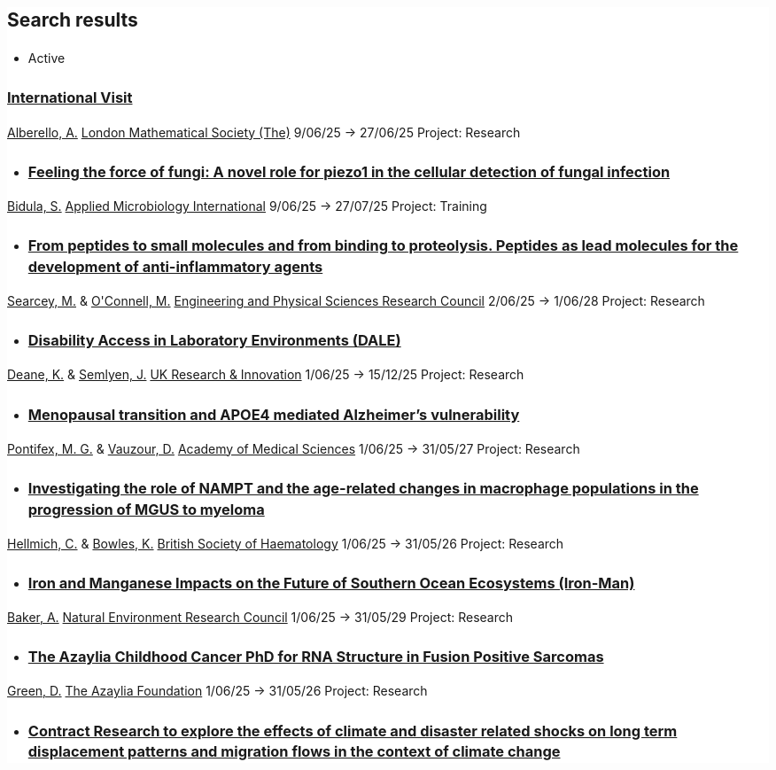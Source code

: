 
## Search results
  * Active 
### [International Visit ](https://research-portal.uea.ac.uk/en/projects/international-visit)
[Alberello, A.](https://research-portal.uea.ac.uk/en/persons/alberto-alberello)
[London Mathematical Society (The)](https://research-portal.uea.ac.uk/en/projects)
9/06/25 → 27/06/25
Project: Research
  * ### [Feeling the force of fungi: A novel role for piezo1 in the cellular detection of fungal infection ](https://research-portal.uea.ac.uk/en/projects/feeling-the-force-of-fungi-a-novel-role-for-piezo1-in-the-cellula)
[Bidula, S.](https://research-portal.uea.ac.uk/en/persons/stefan-bidula)
[Applied Microbiology International](https://research-portal.uea.ac.uk/en/projects)
9/06/25 → 27/07/25
Project: Training
  * ### [From peptides to small molecules and from binding to proteolysis. Peptides as lead molecules for the development of anti-inflammatory agents ](https://research-portal.uea.ac.uk/en/projects/from-peptides-to-small-molecules-and-from-binding-to-proteolysis-)
[Searcey, M.](https://research-portal.uea.ac.uk/en/persons/mark-searcey) & [O'Connell, M.](https://research-portal.uea.ac.uk/en/persons/maria-oconnell)
[Engineering and Physical Sciences Research Council](https://research-portal.uea.ac.uk/en/projects)
2/06/25 → 1/06/28
Project: Research
  * ### [Disability Access in Laboratory Environments (DALE) ](https://research-portal.uea.ac.uk/en/projects/disability-access-in-laboratory-environments-dale)
[Deane, K.](https://research-portal.uea.ac.uk/en/persons/katherine-deane) & [Semlyen, J.](https://research-portal.uea.ac.uk/en/persons/joanna-semlyen)
[UK Research & Innovation](https://research-portal.uea.ac.uk/en/projects)
1/06/25 → 15/12/25
Project: Research
  * ### [Menopausal transition and APOE4 mediated Alzheimer’s vulnerability ](https://research-portal.uea.ac.uk/en/projects/menopausal-transition-and-apoe4-mediated-alzheimers-vulnerability)
[Pontifex, M. G.](https://research-portal.uea.ac.uk/en/persons/matthew-g-pontifex) & [Vauzour, D.](https://research-portal.uea.ac.uk/en/persons/david-vauzour)
[Academy of Medical Sciences](https://research-portal.uea.ac.uk/en/projects)
1/06/25 → 31/05/27
Project: Research
  * ### [Investigating the role of NAMPT and the age-related changes in macrophage populations in the progression of MGUS to myeloma ](https://research-portal.uea.ac.uk/en/projects/investigating-the-role-of-nampt-and-the-age-related-changes-in-ma)
[Hellmich, C.](https://research-portal.uea.ac.uk/en/persons/charlotte-hellmich) & [Bowles, K.](https://research-portal.uea.ac.uk/en/persons/kristian-bowles)
[British Society of Haematology](https://research-portal.uea.ac.uk/en/projects)
1/06/25 → 31/05/26
Project: Research
  * ### [Iron and Manganese Impacts on the Future of Southern Ocean Ecosystems (Iron-Man) ](https://research-portal.uea.ac.uk/en/projects/iron-and-manganese-impacts-on-the-future-of-southern-ocean-ecosys)
[Baker, A.](https://research-portal.uea.ac.uk/en/persons/alex-baker)
[Natural Environment Research Council](https://research-portal.uea.ac.uk/en/projects)
1/06/25 → 31/05/29
Project: Research
  * ### [The Azaylia Childhood Cancer PhD for RNA Structure in Fusion Positive Sarcomas](https://research-portal.uea.ac.uk/en/projects/the-azaylia-childhood-cancer-phd-for-rna-structure-in-fusion-posi)
[Green, D.](https://research-portal.uea.ac.uk/en/persons/darrell-green)
[The Azaylia Foundation](https://research-portal.uea.ac.uk/en/projects)
1/06/25 → 31/05/26
Project: Research
  * ### [Contract Research to explore the effects of climate and disaster related shocks on long term displacement patterns and migration flows in the context of climate change ](https://research-portal.uea.ac.uk/en/projects/contract-research-to-explore-the-effects-of-climate-and-disaster-)